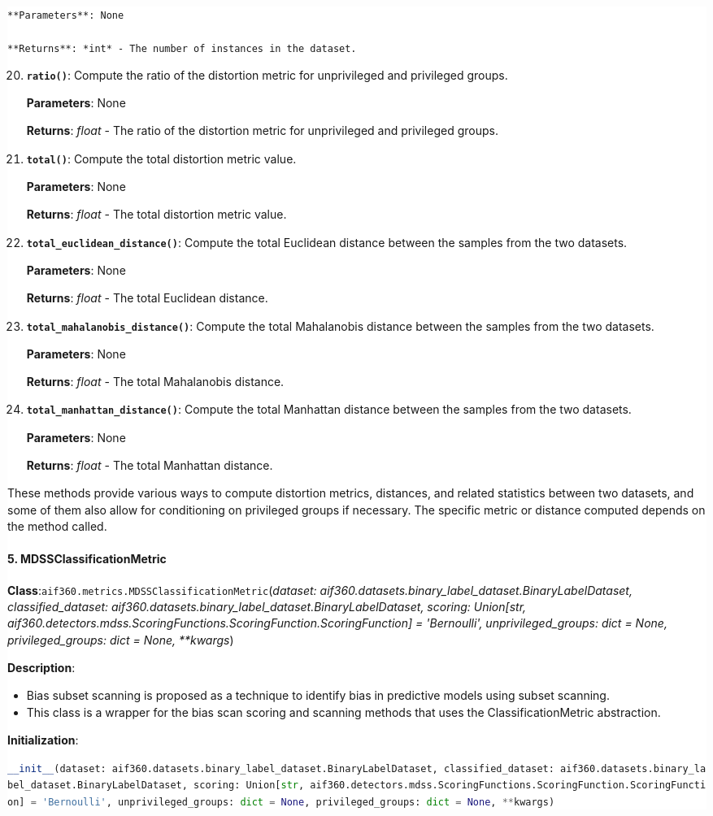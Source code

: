     **Parameters**: None
    
    **Returns**: *int* - The number of instances in the dataset.

20. **`ratio()`**: Compute the ratio of the distortion metric for unprivileged and privileged groups.
    
    **Parameters**: None
    
    **Returns**: *float* - The ratio of the distortion metric for unprivileged and privileged groups.

21. **`total()`**: Compute the total distortion metric value.
    
    **Parameters**: None
    
    **Returns**: *float* - The total distortion metric value.

22. **`total_euclidean_distance()`**: Compute the total Euclidean distance between the samples from the two datasets.
    
    **Parameters**: None
    
    **Returns**: *float* - The total Euclidean distance.

23. **`total_mahalanobis_distance()`**: Compute the total Mahalanobis distance between the samples from the two datasets.
    
    **Parameters**: None
    
    **Returns**: *float* - The total Mahalanobis distance.

24. **`total_manhattan_distance()`**: Compute the total Manhattan distance between the samples from the two datasets.
    
    **Parameters**: None
    
    **Returns**: *float* - The total Manhattan distance.

These methods provide various ways to compute distortion metrics, distances, and related statistics between two datasets, and some of them also allow for conditioning on privileged groups if necessary. The specific metric or distance computed depends on the method called.

#### 5. MDSSClassificationMetric
**Class**:`aif360.metrics.MDSSClassificationMetric`(_dataset: aif360.datasets.binary_label_dataset.BinaryLabelDataset, classified_dataset: aif360.datasets.binary_label_dataset.BinaryLabelDataset, scoring: Union[str, aif360.detectors.mdss.ScoringFunctions.ScoringFunction.ScoringFunction] = 'Bernoulli', unprivileged_groups: dict = None, privileged_groups: dict = None, **kwargs_)

**Description**:
- Bias subset scanning is proposed as a technique to identify bias in predictive models using subset scanning.
- This class is a wrapper for the bias scan scoring and scanning methods that uses the ClassificationMetric abstraction.

**Initialization**:
```python
__init__(dataset: aif360.datasets.binary_label_dataset.BinaryLabelDataset, classified_dataset: aif360.datasets.binary_label_dataset.BinaryLabelDataset, scoring: Union[str, aif360.detectors.mdss.ScoringFunctions.ScoringFunction.ScoringFunction] = 'Bernoulli', unprivileged_groups: dict = None, privileged_groups: dict = None, **kwargs)
```
